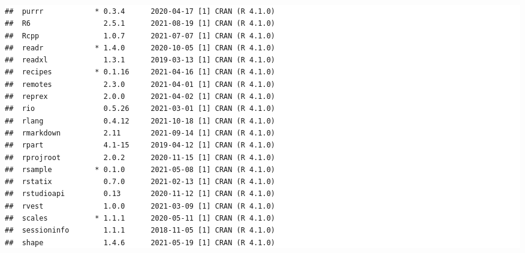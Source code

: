     ##  purrr            * 0.3.4      2020-04-17 [1] CRAN (R 4.1.0)
    ##  R6                 2.5.1      2021-08-19 [1] CRAN (R 4.1.0)
    ##  Rcpp               1.0.7      2021-07-07 [1] CRAN (R 4.1.0)
    ##  readr            * 1.4.0      2020-10-05 [1] CRAN (R 4.1.0)
    ##  readxl             1.3.1      2019-03-13 [1] CRAN (R 4.1.0)
    ##  recipes          * 0.1.16     2021-04-16 [1] CRAN (R 4.1.0)
    ##  remotes            2.3.0      2021-04-01 [1] CRAN (R 4.1.0)
    ##  reprex             2.0.0      2021-04-02 [1] CRAN (R 4.1.0)
    ##  rio                0.5.26     2021-03-01 [1] CRAN (R 4.1.0)
    ##  rlang              0.4.12     2021-10-18 [1] CRAN (R 4.1.0)
    ##  rmarkdown          2.11       2021-09-14 [1] CRAN (R 4.1.0)
    ##  rpart              4.1-15     2019-04-12 [1] CRAN (R 4.1.0)
    ##  rprojroot          2.0.2      2020-11-15 [1] CRAN (R 4.1.0)
    ##  rsample          * 0.1.0      2021-05-08 [1] CRAN (R 4.1.0)
    ##  rstatix            0.7.0      2021-02-13 [1] CRAN (R 4.1.0)
    ##  rstudioapi         0.13       2020-11-12 [1] CRAN (R 4.1.0)
    ##  rvest              1.0.0      2021-03-09 [1] CRAN (R 4.1.0)
    ##  scales           * 1.1.1      2020-05-11 [1] CRAN (R 4.1.0)
    ##  sessioninfo        1.1.1      2018-11-05 [1] CRAN (R 4.1.0)
    ##  shape              1.4.6      2021-05-19 [1] CRAN (R 4.1.0)